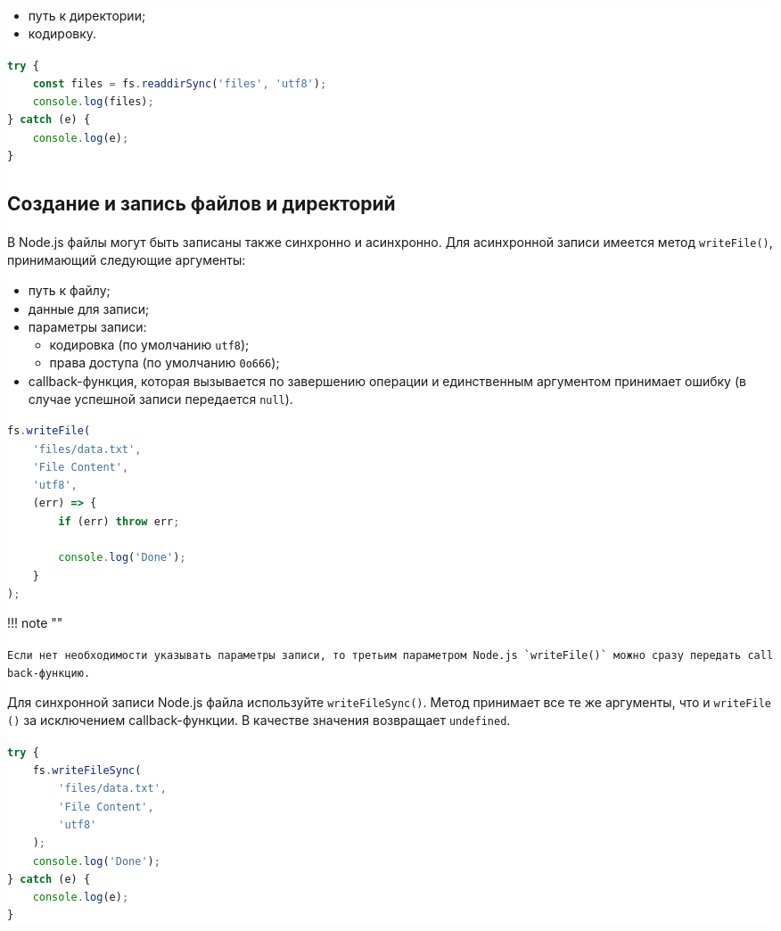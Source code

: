-   путь к директории;
-   кодировку.

```js
try {
    const files = fs.readdirSync('files', 'utf8');
    console.log(files);
} catch (e) {
    console.log(e);
}
```

## Создание и запись файлов и директорий

В Node.js файлы могут быть записаны также синхронно и асинхронно. Для асинхронной записи имеется метод `writeFile()`, принимающий следующие аргументы:

-   путь к файлу;
-   данные для записи;
-   параметры записи:
    -   кодировка (по умолчанию `utf8`);
    -   права доступа (по умолчанию `0o666`);
-   callback-функция, которая вызывается по завершению операции и единственным аргументом принимает ошибку (в случае успешной записи передается `null`).

```js
fs.writeFile(
    'files/data.txt',
    'File Content',
    'utf8',
    (err) => {
        if (err) throw err;

        console.log('Done');
    }
);
```

!!! note ""

    Если нет необходимости указывать параметры записи, то третьим параметром Node.js `writeFile()` можно сразу передать callback-функцию.

Для синхронной записи Node.js файла используйте `writeFileSync()`. Метод принимает все те же аргументы, что и `writeFile()` за исключением callback-функции. В качестве значения возвращает `undefined`.

```js
try {
    fs.writeFileSync(
        'files/data.txt',
        'File Content',
        'utf8'
    );
    console.log('Done');
} catch (e) {
    console.log(e);
}
```
